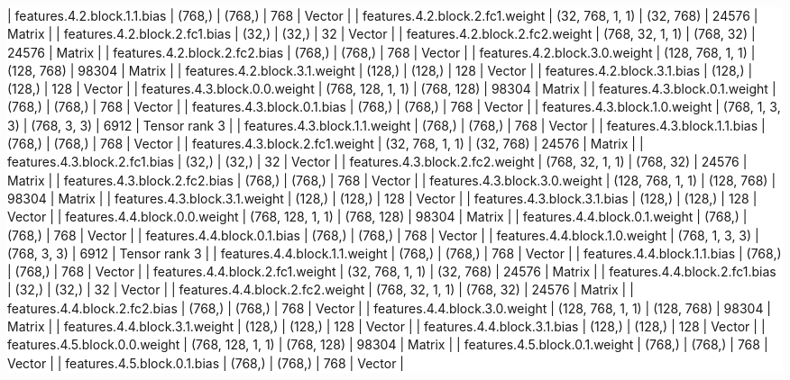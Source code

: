 | features.4.2.block.1.1.bias | (768,) | (768,) | 768 | Vector |
| features.4.2.block.2.fc1.weight | (32, 768, 1, 1) | (32, 768) | 24576 | Matrix |
| features.4.2.block.2.fc1.bias | (32,) | (32,) | 32 | Vector |
| features.4.2.block.2.fc2.weight | (768, 32, 1, 1) | (768, 32) | 24576 | Matrix |
| features.4.2.block.2.fc2.bias | (768,) | (768,) | 768 | Vector |
| features.4.2.block.3.0.weight | (128, 768, 1, 1) | (128, 768) | 98304 | Matrix |
| features.4.2.block.3.1.weight | (128,) | (128,) | 128 | Vector |
| features.4.2.block.3.1.bias | (128,) | (128,) | 128 | Vector |
| features.4.3.block.0.0.weight | (768, 128, 1, 1) | (768, 128) | 98304 | Matrix |
| features.4.3.block.0.1.weight | (768,) | (768,) | 768 | Vector |
| features.4.3.block.0.1.bias | (768,) | (768,) | 768 | Vector |
| features.4.3.block.1.0.weight | (768, 1, 3, 3) | (768, 3, 3) | 6912 | Tensor rank 3 |
| features.4.3.block.1.1.weight | (768,) | (768,) | 768 | Vector |
| features.4.3.block.1.1.bias | (768,) | (768,) | 768 | Vector |
| features.4.3.block.2.fc1.weight | (32, 768, 1, 1) | (32, 768) | 24576 | Matrix |
| features.4.3.block.2.fc1.bias | (32,) | (32,) | 32 | Vector |
| features.4.3.block.2.fc2.weight | (768, 32, 1, 1) | (768, 32) | 24576 | Matrix |
| features.4.3.block.2.fc2.bias | (768,) | (768,) | 768 | Vector |
| features.4.3.block.3.0.weight | (128, 768, 1, 1) | (128, 768) | 98304 | Matrix |
| features.4.3.block.3.1.weight | (128,) | (128,) | 128 | Vector |
| features.4.3.block.3.1.bias | (128,) | (128,) | 128 | Vector |
| features.4.4.block.0.0.weight | (768, 128, 1, 1) | (768, 128) | 98304 | Matrix |
| features.4.4.block.0.1.weight | (768,) | (768,) | 768 | Vector |
| features.4.4.block.0.1.bias | (768,) | (768,) | 768 | Vector |
| features.4.4.block.1.0.weight | (768, 1, 3, 3) | (768, 3, 3) | 6912 | Tensor rank 3 |
| features.4.4.block.1.1.weight | (768,) | (768,) | 768 | Vector |
| features.4.4.block.1.1.bias | (768,) | (768,) | 768 | Vector |
| features.4.4.block.2.fc1.weight | (32, 768, 1, 1) | (32, 768) | 24576 | Matrix |
| features.4.4.block.2.fc1.bias | (32,) | (32,) | 32 | Vector |
| features.4.4.block.2.fc2.weight | (768, 32, 1, 1) | (768, 32) | 24576 | Matrix |
| features.4.4.block.2.fc2.bias | (768,) | (768,) | 768 | Vector |
| features.4.4.block.3.0.weight | (128, 768, 1, 1) | (128, 768) | 98304 | Matrix |
| features.4.4.block.3.1.weight | (128,) | (128,) | 128 | Vector |
| features.4.4.block.3.1.bias | (128,) | (128,) | 128 | Vector |
| features.4.5.block.0.0.weight | (768, 128, 1, 1) | (768, 128) | 98304 | Matrix |
| features.4.5.block.0.1.weight | (768,) | (768,) | 768 | Vector |
| features.4.5.block.0.1.bias | (768,) | (768,) | 768 | Vector |